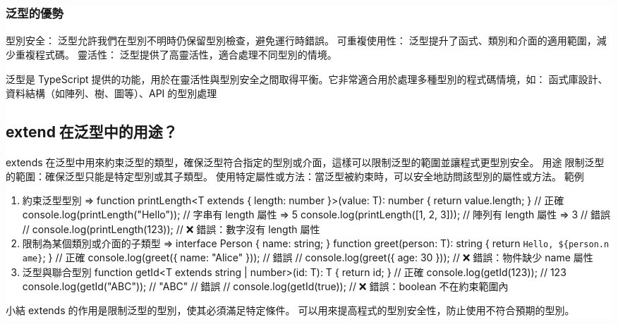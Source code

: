 ### 泛型的優勢
型別安全：
泛型允許我們在型別不明時仍保留型別檢查，避免運行時錯誤。
可重複使用性：
泛型提升了函式、類別和介面的適用範圍，減少重複程式碼。
靈活性：
泛型提供了高靈活性，適合處理不同型別的情境。

泛型是 TypeScript 提供的功能，用於在靈活性與型別安全之間取得平衡。它非常適合用於處理多種型別的程式碼情境，如：
函式庫設計、資料結構（如陣列、樹、圖等）、API 的型別處理

## extend 在泛型中的用途？
extends 在泛型中用來約束泛型的類型，確保泛型符合指定的型別或介面，這樣可以限制泛型的範圍並讓程式更型別安全。
用途
限制泛型的範圍：確保泛型只能是特定型別或其子類型。
使用特定屬性或方法：當泛型被約束時，可以安全地訪問該型別的屬性或方法。
範例
1. 約束泛型型別
=>
function printLength<T extends { length: number }>(value: T): number {
  return value.length;
}
// 正確
console.log(printLength("Hello")); // 字串有 length 屬性 => 5
console.log(printLength([1, 2, 3])); // 陣列有 length 屬性 => 3
// 錯誤
// console.log(printLength(123)); // ❌ 錯誤：數字沒有 length 屬性
2. 限制為某個類別或介面的子類型
=>
interface Person {
  name: string;
}
function greet<T extends Person>(person: T): string {
  return `Hello, ${person.name}`;
}
// 正確
console.log(greet({ name: "Alice" }));
// 錯誤
// console.log(greet({ age: 30 })); // ❌ 錯誤：物件缺少 name 屬性
3. 泛型與聯合型別
function getId<T extends string | number>(id: T): T {
  return id;
}
// 正確
console.log(getId(123)); // 123
console.log(getId("ABC")); // "ABC"
// 錯誤
// console.log(getId(true)); // ❌ 錯誤：boolean 不在約束範圍內

小結
extends 的作用是限制泛型的型別，使其必須滿足特定條件。
可以用來提高程式的型別安全性，防止使用不符合預期的型別。
